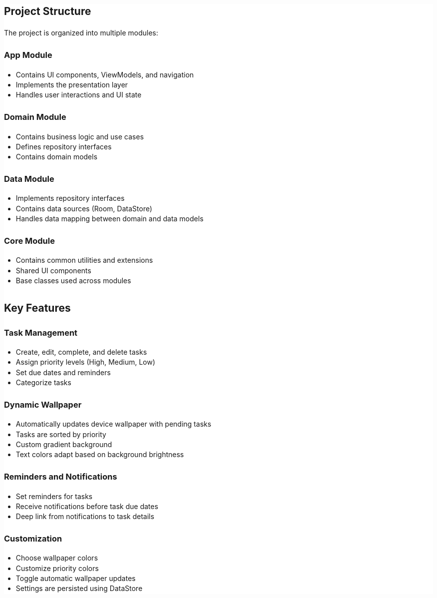 ## Project Structure

The project is organized into multiple modules:

### App Module
- Contains UI components, ViewModels, and navigation
- Implements the presentation layer
- Handles user interactions and UI state

### Domain Module
- Contains business logic and use cases
- Defines repository interfaces
- Contains domain models

### Data Module
- Implements repository interfaces
- Contains data sources (Room, DataStore)
- Handles data mapping between domain and data models

### Core Module
- Contains common utilities and extensions
- Shared UI components
- Base classes used across modules

## Key Features

### Task Management
- Create, edit, complete, and delete tasks
- Assign priority levels (High, Medium, Low)
- Set due dates and reminders
- Categorize tasks

### Dynamic Wallpaper
- Automatically updates device wallpaper with pending tasks
- Tasks are sorted by priority
- Custom gradient background
- Text colors adapt based on background brightness

### Reminders and Notifications
- Set reminders for tasks
- Receive notifications before task due dates
- Deep link from notifications to task details

### Customization
- Choose wallpaper colors
- Customize priority colors
- Toggle automatic wallpaper updates
- Settings are persisted using DataStore
